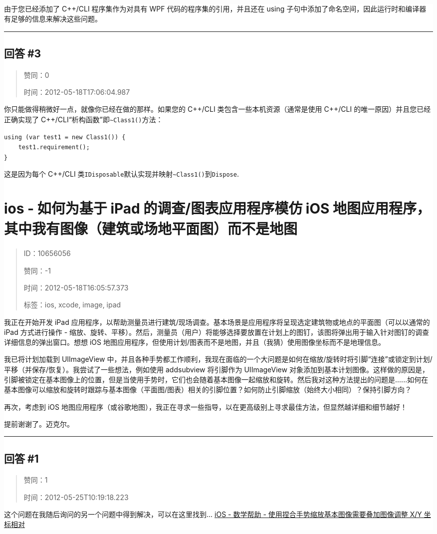 由于您已经添加了 C++/CLI 程序集作为对具有 WPF 代码的程序集的引用，并且还在 using 子句中添加了命名空间，因此运行时和编译器有足够的信息来解决这些问题。

* * *

## 回答 #3

> 赞同：0
> 
> 时间：2012-05-18T17:06:04.987

你只能做得稍微好一点，就像你已经在做的那样。如果您的 C++/CLI 类包含一些本机资源（通常是使用 C++/CLI 的唯一原因）并且您已经正确实现了 C++/CLI“析构函数”即`~Class1()`方法：

```
using (var test1 = new Class1()) {
    test1.requirement();
} 
```

这是因为每个 C++/CLI 类`IDisposable`默认实现并映射`~Class1()`到`Dispose`.

# ios - 如何为基于 iPad 的调查/图表应用程序模仿 iOS 地图应用程序，其中我有图像（建筑或场地平面图）而不是地图

> ID：10656056
> 
> 赞同：-1
> 
> 时间：2012-05-18T16:05:57.373
> 
> 标签：ios, xcode, image, ipad

我正在开始开发 iPad 应用程序，以帮助测量员进行建筑/现场调查。基本场景是应用程序将呈现选定建筑物或地点的平面图（可以以通常的 iPad 方式进行操作 - 缩放、旋转、平移）。然后，测量员（用户）将能够选择要放置在计划上的图钉，该图将弹出用于输入针对图钉的调查详细信息的弹出窗口。想想 iOS 地图应用程序，但使用计划/图表而不是地图，并且（我猜）使用图像坐标而不是地理信息。

我已将计划加载到 UIImageView 中，并且各种手势都工作顺利，我现在面临的一个大问题是如何在缩放/旋转时将引脚“连接”或锁定到计划/平移（并保存/恢复）。我尝试了一些想法，例如使用 addsubview 将引脚作为 UIImageView 对象添加到基本计划图像。这样做的原因是，引脚被锁定在基本图像上的位置，但是当使用手势时，它们也会随着基本图像一起缩放和旋转。然后我对这种方法提出的问题是......如何在基本图像可以缩放和旋转时跟踪与基本图像（平面图/图表）相关的引脚位置？如何防止引脚缩放（始终大小相同）？保持引脚方向？

再次，考虑到 iOS 地图应用程序（或谷歌地图），我正在寻求一些指导，以在更高级别上寻求最佳方法，但显然越详细和细节越好！

提前谢谢了。迈克尔。

* * *

## 回答 #1

> 赞同：1
> 
> 时间：2012-05-25T10:19:18.223

这个问题在我随后询问的另一个问题中得到解决，可以在这里找到... [iOS - 数学帮助 - 使用捏合手势缩放基本图像需要叠加图像调整 X/Y 坐标相对](https://stackoverflow.com/questions/10709280/ios-math-help-base-image-zooms-with-pinch-gesture-need-overlaid-images-adjus)
